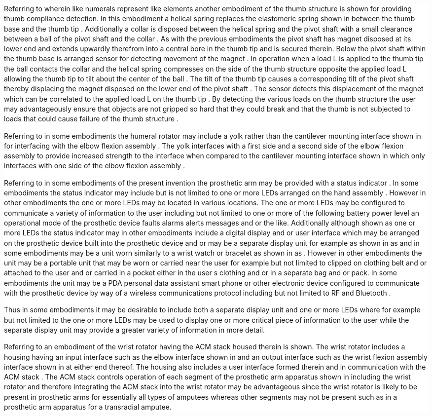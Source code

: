 Referring to wherein like numerals represent like elements another embodiment of the thumb structure is shown for providing thumb compliance detection. In this embodiment a helical spring replaces the elastomeric spring shown in between the thumb base and the thumb tip . Additionally a collar is disposed between the helical spring and the pivot shaft with a small clearance between a ball of the pivot shaft and the collar . As with the previous embodiments the pivot shaft has magnet disposed at its lower end and extends upwardly therefrom into a central bore in the thumb tip and is secured therein. Below the pivot shaft within the thumb base is arranged sensor for detecting movement of the magnet . In operation when a load L is applied to the thumb tip the ball contacts the collar and the helical spring compresses on the side of the thumb structure opposite the applied load L allowing the thumb tip to tilt about the center of the ball . The tilt of the thumb tip causes a corresponding tilt of the pivot shaft thereby displacing the magnet disposed on the lower end of the pivot shaft . The sensor detects this displacement of the magnet which can be correlated to the applied load L on the thumb tip . By detecting the various loads on the thumb structure the user may advantageously ensure that objects are not gripped so hard that they could break and that the thumb is not subjected to loads that could cause failure of the thumb structure .

Referring to in some embodiments the humeral rotator may include a yolk rather than the cantilever mounting interface shown in for interfacing with the elbow flexion assembly . The yolk interfaces with a first side and a second side of the elbow flexion assembly to provide increased strength to the interface when compared to the cantilever mounting interface shown in which only interfaces with one side of the elbow flexion assembly .

Referring to in some embodiments of the present invention the prosthetic arm may be provided with a status indicator . In some embodiments the status indicator may include but is not limited to one or more LEDs arranged on the hand assembly . However in other embodiments the one or more LEDs may be located in various locations. The one or more LEDs may be configured to communicate a variety of information to the user including but not limited to one or more of the following battery power level an operational mode of the prosthetic device faults alarms alerts messages and or the like. Additionally although shown as one or more LEDs the status indicator may in other embodiments include a digital display and or user interface which may be arranged on the prosthetic device built into the prosthetic device and or may be a separate display unit for example as shown in as and in some embodiments may be a unit worn similarly to a wrist watch or bracelet as shown in as . However in other embodiments the unit may be a portable unit that may be worn or carried near the user for example but not limited to clipped on clothing belt and or attached to the user and or carried in a pocket either in the user s clothing and or in a separate bag and or pack. In some embodiments the unit may be a PDA personal data assistant smart phone or other electronic device configured to communicate with the prosthetic device by way of a wireless communications protocol including but not limited to RF and Bluetooth .

Thus in some embodiments it may be desirable to include both a separate display unit and one or more LEDs where for example but not limited to the one or more LEDs may be used to display one or more critical piece of information to the user while the separate display unit may provide a greater variety of information in more detail.

Referring to an embodiment of the wrist rotator having the ACM stack housed therein is shown. The wrist rotator includes a housing having an input interface such as the elbow interface shown in and an output interface such as the wrist flexion assembly interface shown in at either end thereof. The housing also includes a user interface formed therein and in communication with the ACM stack . The ACM stack controls operation of each segment of the prosthetic arm apparatus shown in including the wrist rotator and therefore integrating the ACM stack into the wrist rotator may be advantageous since the wrist rotator is likely to be present in prosthetic arms for essentially all types of amputees whereas other segments may not be present such as in a prosthetic arm apparatus for a transradial amputee.
